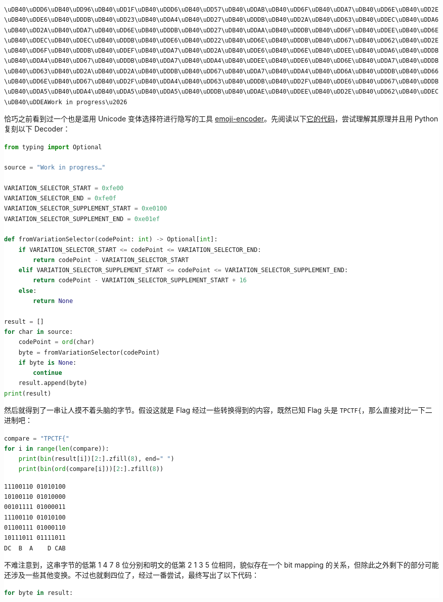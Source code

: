```
\uDB40\uDDD6\uDB40\uDD96\uDB40\uDD1F\uDB40\uDDD6\uDB40\uDD57\uDB40\uDDAB\uDB40\uDD6F\uDB40\uDDA7\uDB40\uDD6E\uDB40\uDD2E\uDB40\uDDE6\uDB40\uDDDB\uDB40\uDD23\uDB40\uDDA4\uDB40\uDD27\uDB40\uDDDB\uDB40\uDD2A\uDB40\uDD63\uDB40\uDDEC\uDB40\uDDA6\uDB40\uDD2A\uDB40\uDDA7\uDB40\uDD6E\uDB40\uDDDB\uDB40\uDD27\uDB40\uDDAA\uDB40\uDDDB\uDB40\uDD6F\uDB40\uDDEE\uDB40\uDD6E\uDB40\uDDEC\uDB40\uDDEC\uDB40\uDDDB\uDB40\uDDE6\uDB40\uDD22\uDB40\uDD6E\uDB40\uDDDB\uDB40\uDD67\uDB40\uDD62\uDB40\uDD2E\uDB40\uDD6F\uDB40\uDDDB\uDB40\uDDEF\uDB40\uDDA7\uDB40\uDD2A\uDB40\uDDE6\uDB40\uDD6E\uDB40\uDDEE\uDB40\uDDA6\uDB40\uDDDB\uDB40\uDDA4\uDB40\uDD67\uDB40\uDDDB\uDB40\uDDA7\uDB40\uDDA4\uDB40\uDDEE\uDB40\uDDE6\uDB40\uDD6E\uDB40\uDDA7\uDB40\uDDDB\uDB40\uDD63\uDB40\uDD2A\uDB40\uDD2A\uDB40\uDDDB\uDB40\uDD67\uDB40\uDDA7\uDB40\uDDA4\uDB40\uDD6A\uDB40\uDDDB\uDB40\uDD66\uDB40\uDD6E\uDB40\uDD67\uDB40\uDD2F\uDB40\uDDA4\uDB40\uDD63\uDB40\uDDDB\uDB40\uDD2F\uDB40\uDDE6\uDB40\uDD67\uDB40\uDDDB\uDB40\uDDA5\uDB40\uDDA4\uDB40\uDDA5\uDB40\uDDA5\uDB40\uDDDB\uDB40\uDDAE\uDB40\uDDEE\uDB40\uDD2E\uDB40\uDD62\uDB40\uDDEC\uDB40\uDDEAWork in progress\u2026
```
恰巧之前看到过一个也是滥用 Unicode 变体选择符进行隐写的工具 [emoji-encoder](https://github.com/paulgb/emoji-encoder)。先阅读以下[它的代码](https://github.com/paulgb/emoji-encoder/blob/ca003917e478133b8f64498fc358d4b76a182247/app/encoding.ts)，尝试理解其原理并且用 Python 复刻以下 Decoder：
``` python
from typing import Optional

source = "󠇖󠆖󠄟󠇖󠅗󠆫󠅯󠆧󠅮󠄮󠇦󠇛󠄣󠆤󠄧󠇛󠄪󠅣󠇬󠆦󠄪󠆧󠅮󠇛󠄧󠆪󠇛󠅯󠇮󠅮󠇬󠇬󠇛󠇦󠄢󠅮󠇛󠅧󠅢󠄮󠅯󠇛󠇯󠆧󠄪󠇦󠅮󠇮󠆦󠇛󠆤󠅧󠇛󠆧󠆤󠇮󠇦󠅮󠆧󠇛󠅣󠄪󠄪󠇛󠅧󠆧󠆤󠅪󠇛󠅦󠅮󠅧󠄯󠆤󠅣󠇛󠄯󠇦󠅧󠇛󠆥󠆤󠆥󠆥󠇛󠆮󠇮󠄮󠅢󠇬󠇪Work in progress…"

VARIATION_SELECTOR_START = 0xfe00
VARIATION_SELECTOR_END = 0xfe0f
VARIATION_SELECTOR_SUPPLEMENT_START = 0xe0100
VARIATION_SELECTOR_SUPPLEMENT_END = 0xe01ef

def fromVariationSelector(codePoint: int) -> Optional[int]:
    if VARIATION_SELECTOR_START <= codePoint <= VARIATION_SELECTOR_END:
        return codePoint - VARIATION_SELECTOR_START
    elif VARIATION_SELECTOR_SUPPLEMENT_START <= codePoint <= VARIATION_SELECTOR_SUPPLEMENT_END:
        return codePoint - VARIATION_SELECTOR_SUPPLEMENT_START + 16
    else:
        return None

result = []
for char in source:
    codePoint = ord(char)
    byte = fromVariationSelector(codePoint)
    if byte is None:
        continue
    result.append(byte)
print(result)
```
然后就得到了一串让人摸不着头脑的字节。假设这就是 Flag 经过一些转换得到的内容，既然已知 Flag 头是 `TPCTF{`，那么直接对比一下二进制吧：
``` python
compare = "TPCTF{"
for i in range(len(compare)):
    print(bin(result[i])[2:].zfill(8), end=" ")
    print(bin(ord(compare[i]))[2:].zfill(8))
```
```
11100110 01010100
10100110 01010000
00101111 01000011
11100110 01010100
01100111 01000110
10111011 01111011
DC  B  A    D CAB
```
不难注意到，这串字节的低第 1 4 7 8 位分别和明文的低第 2 1 3 5 位相同，貌似存在一个 bit mapping 的关系，但除此之外剩下的部分可能还涉及一些其他变换。不过也就剩四位了，经过一番尝试，最终写出了以下代码：
``` python
for byte in result:
```